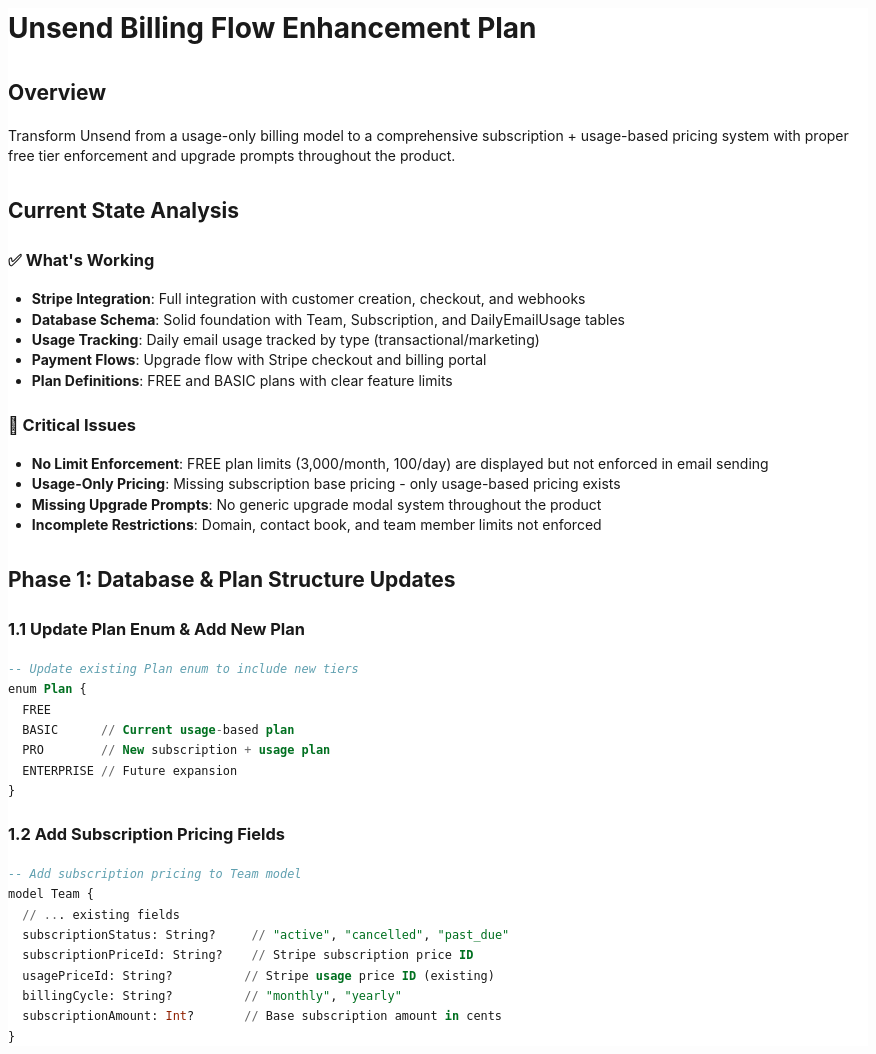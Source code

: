 # Unsend Billing Flow Enhancement Plan

## Overview
Transform Unsend from a usage-only billing model to a comprehensive subscription + usage-based pricing system with proper free tier enforcement and upgrade prompts throughout the product.

## Current State Analysis

### ✅ What's Working
- **Stripe Integration**: Full integration with customer creation, checkout, and webhooks
- **Database Schema**: Solid foundation with Team, Subscription, and DailyEmailUsage tables
- **Usage Tracking**: Daily email usage tracked by type (transactional/marketing)
- **Payment Flows**: Upgrade flow with Stripe checkout and billing portal
- **Plan Definitions**: FREE and BASIC plans with clear feature limits

### 🔴 Critical Issues
- **No Limit Enforcement**: FREE plan limits (3,000/month, 100/day) are displayed but not enforced in email sending
- **Usage-Only Pricing**: Missing subscription base pricing - only usage-based pricing exists
- **Missing Upgrade Prompts**: No generic upgrade modal system throughout the product
- **Incomplete Restrictions**: Domain, contact book, and team member limits not enforced

## Phase 1: Database & Plan Structure Updates

### 1.1 Update Plan Enum & Add New Plan
```sql
-- Update existing Plan enum to include new tiers
enum Plan {
  FREE
  BASIC      // Current usage-based plan
  PRO        // New subscription + usage plan
  ENTERPRISE // Future expansion
}
```

### 1.2 Add Subscription Pricing Fields
```sql
-- Add subscription pricing to Team model
model Team {
  // ... existing fields
  subscriptionStatus: String?     // "active", "cancelled", "past_due"
  subscriptionPriceId: String?    // Stripe subscription price ID
  usagePriceId: String?          // Stripe usage price ID (existing)
  billingCycle: String?          // "monthly", "yearly"
  subscriptionAmount: Int?       // Base subscription amount in cents
}
```
